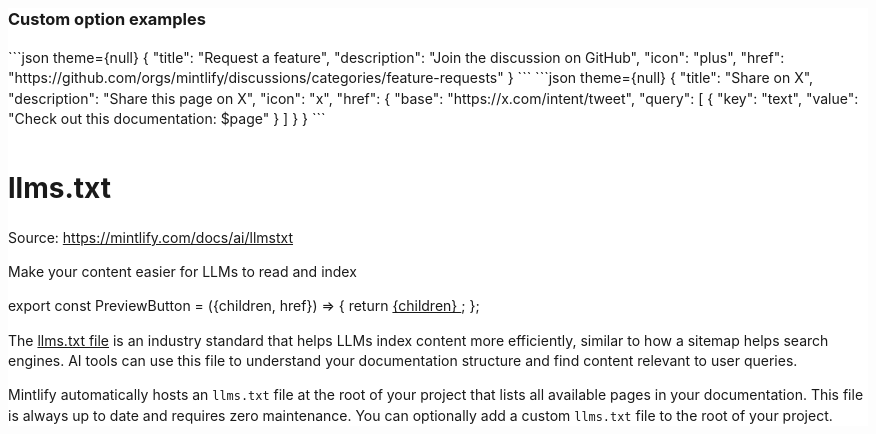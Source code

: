 ### Custom option examples

<AccordionGroup>
  <Accordion title="Simple link">
    ```json  theme={null}
    {
      "title": "Request a feature",
      "description": "Join the discussion on GitHub",
      "icon": "plus",
      "href": "https://github.com/orgs/mintlify/discussions/categories/feature-requests"
    }
    ```
  </Accordion>

  <Accordion title="Dynamic link with page content">
    ```json  theme={null}
    {
      "title": "Share on X",
      "description": "Share this page on X",
      "icon": "x",
      "href": {
        "base": "https://x.com/intent/tweet",
        "query": [
          {
          "key": "text",
          "value": "Check out this documentation: $page"
          }
        ]
      }
    }
    ```
  </Accordion>
</AccordionGroup>

# llms.txt

Source: https://mintlify.com/docs/ai/llmstxt

Make your content easier for LLMs to read and index

export const PreviewButton = ({children, href}) => {
return <a href={href} className="text-sm font-medium text-white dark:!text-zinc-950 bg-zinc-900 hover:bg-zinc-700 dark:bg-zinc-100 hover:dark:bg-zinc-300 rounded-full px-3.5 py-1.5 not-prose">
{children}
</a>;
};

The [llms.txt file](https://llmstxt.org) is an industry standard that helps LLMs index content more efficiently, similar to how a sitemap helps search engines. AI tools can use this file to understand your documentation structure and find content relevant to user queries.

Mintlify automatically hosts an `llms.txt` file at the root of your project that lists all available pages in your documentation. This file is always up to date and requires zero maintenance. You can optionally add a custom `llms.txt` file to the root of your project.
